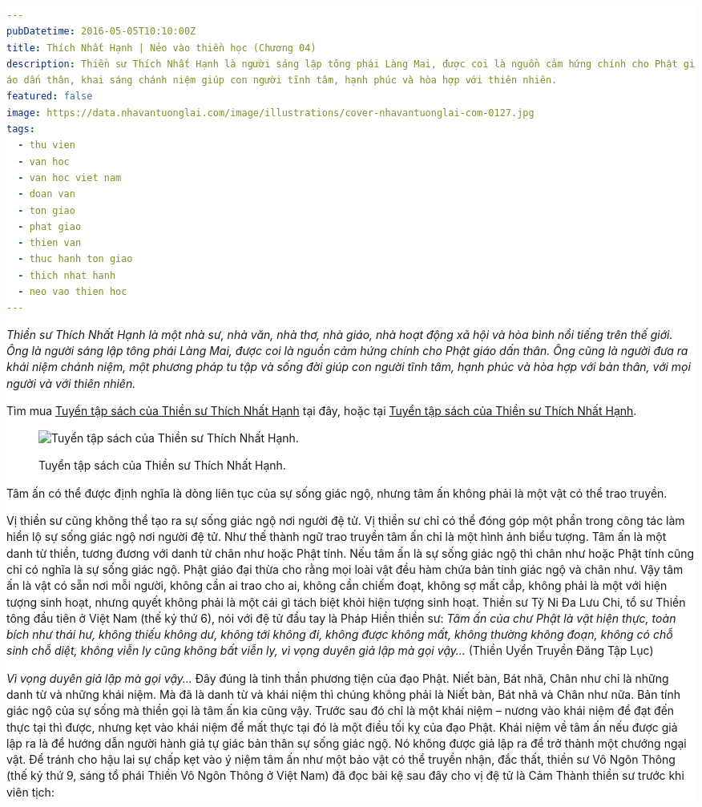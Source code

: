 ```yaml
---
pubDatetime: 2016-05-05T10:10:00Z
title: Thích Nhất Hạnh | Nẻo vào thiền học (Chương 04)
description: Thiền sư Thích Nhất Hạnh là người sáng lập tông phái Làng Mai, được coi là nguồn cảm hứng chính cho Phật giáo dấn thân, khai sáng chánh niệm giúp con người tĩnh tâm, hạnh phúc và hòa hợp với thiên nhiên.
featured: false
image: https://data.nhavantuonglai.com/image/illustrations/cover-nhavantuonglai-com-0127.jpg
tags:
  - thu vien
  - van hoc
  - van hoc viet nam
  - doan van
  - ton giao
  - phat giao
  - thien van
  - thuc hanh ton giao
  - thich nhat hanh
  - neo vao thien hoc
---
```


_Thiền sư Thích Nhất Hạnh là một nhà sư, nhà văn, nhà thơ, nhà giáo, nhà hoạt động xã hội và hòa bình nổi tiếng trên thế giới. Ông là người sáng lập tông phái Làng Mai, được coi là nguồn cảm hứng chính cho Phật giáo dấn thân. Ông cũng là người đưa ra khái niệm chánh niệm, một phương pháp tu tập và sống đời giúp con người tĩnh tâm, hạnh phúc và hòa hợp với bản thân, với mọi người và với thiên nhiên._

Tìm mua [Tuyển tập sách của Thiền sư Thích Nhất Hạnh](https://shope.ee/2q52sL8Etn) tại đây, hoặc tại [Tuyển tập sách của Thiền sư Thích Nhất Hạnh](https://shope.ee/7zn92I83dd).

<figure><img src="https://info.nhavantuonglai.com/thich-nhat-hanh-02" alt="Tuyển tập sách của Thiền sư Thích Nhất Hạnh." title="Tuyển tập sách của Thiền sư Thích Nhất Hạnh." height=100% width=100%><figcaption><p>Tuyển tập sách của Thiền sư Thích Nhất Hạnh.</p></figcaption></figure>

Tâm ấn có thể được định nghĩa là dòng liên tục của sự sống giác ngộ, nhưng tâm ấn không phải là một vật có thể trao truyền.

Vị thiền sư cũng không thể tạo ra sự sống giác ngộ nơi người đệ tử. Vị thiền sư chỉ có thể đóng góp một phần trong công tác làm hiển lộ sự sống giác ngộ nơi người đệ tử. Như thế thành ngữ trao truyền tâm ấn chỉ là một hình ảnh biểu tượng. Tâm ấn là một danh từ thiền, tương đương với danh từ chân như hoặc Phật tính. Nếu tâm ấn là sự sống giác ngộ thì chân như hoặc Phật tính cũng chỉ có nghĩa là sự sống giác ngộ. Phật giáo đại thừa cho rằng mọi loài vật đều hàm chứa bản tính giác ngộ và chân như. Vậy tâm ấn là vật có sẵn nơi mỗi người, không cần ai trao cho ai, không cần chiếm đoạt, không sợ mất cắp, không phải là một với hiện tượng sinh hoạt, nhưng quyết không phải là một cái gì tách biệt khỏi hiện tượng sinh hoạt. Thiền sư Tỳ Ni Đa Lưu Chi, tổ sư Thiền tông đầu tiên ở Việt Nam (thế kỷ thứ 6), nói với đệ tử đầu tay là Pháp Hiền thiền sư: _Tâm ấn của chư Phật là vật hiện thực, toàn bích như thái hư, không thiếu không dư, không tới không đi, không được không mất, không thường không đoạn, không có chỗ sinh chỗ diệt, không viễn ly cũng không bất viễn ly, vì vọng duyên giả lập mà gọi vậy…_ (Thiền Uyển Truyền Đăng Tập Lục)

_Vì vọng duyên giả lập mà gọi vậy…_ Đây đúng là tinh thần phương tiện của đạo Phật. Niết bàn, Bát nhã, Chân như chỉ là những danh từ và những khái niệm. Mà đã là danh từ và khái niệm thì chúng không phải là Niết bàn, Bát nhã và Chân như nữa. Bản tính giác ngộ của sự sống mà thiền gọi là tâm ấn kia cũng vậy. Trước sau đó chỉ là một khái niệm – nương vào khái niệm để đạt đến thực tại thì được, nhưng kẹt vào khái niệm để mất thực tại đó là một điều tối kỵ của đạo Phật. Khái niệm về tâm ấn nếu được giả lập ra là để hướng dẫn người hành giả tự giác bản thân sự sống giác ngộ. Nó không được giả lập ra để trở thành một chướng ngại vật. Để tránh cho hậu lai sự chấp kẹt vào ý niệm tâm ấn như một bảo vật có thể truyền nhận, đắc thất, thiền sư Vô Ngôn Thông (thế kỷ thứ 9, sáng tổ phái Thiền Vô Ngôn Thông ở Việt Nam) đã đọc bài kệ sau đây cho vị đệ tử là Cảm Thành thiền sư trước khi viên tịch:
